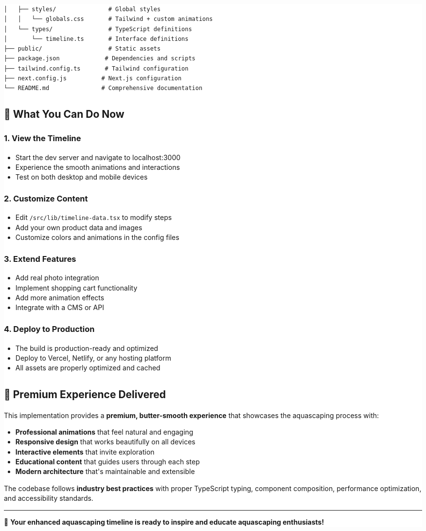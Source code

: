 ```
│   ├── styles/               # Global styles
│   │   └── globals.css       # Tailwind + custom animations
│   └── types/                # TypeScript definitions
│       └── timeline.ts       # Interface definitions
├── public/                   # Static assets
├── package.json             # Dependencies and scripts
├── tailwind.config.ts       # Tailwind configuration
├── next.config.js          # Next.js configuration
└── README.md               # Comprehensive documentation
```

## 🎯 What You Can Do Now

### 1. View the Timeline
- Start the dev server and navigate to localhost:3000
- Experience the smooth animations and interactions
- Test on both desktop and mobile devices

### 2. Customize Content
- Edit `/src/lib/timeline-data.tsx` to modify steps
- Add your own product data and images  
- Customize colors and animations in the config files

### 3. Extend Features
- Add real photo integration
- Implement shopping cart functionality
- Add more animation effects
- Integrate with a CMS or API

### 4. Deploy to Production
- The build is production-ready and optimized
- Deploy to Vercel, Netlify, or any hosting platform
- All assets are properly optimized and cached

## 🌟 Premium Experience Delivered

This implementation provides a **premium, butter-smooth experience** that showcases the aquascaping process with:

- **Professional animations** that feel natural and engaging
- **Responsive design** that works beautifully on all devices  
- **Interactive elements** that invite exploration
- **Educational content** that guides users through each step
- **Modern architecture** that's maintainable and extensible

The codebase follows **industry best practices** with proper TypeScript typing, component composition, performance optimization, and accessibility standards.

---

🎉 **Your enhanced aquascaping timeline is ready to inspire and educate aquascaping enthusiasts!**